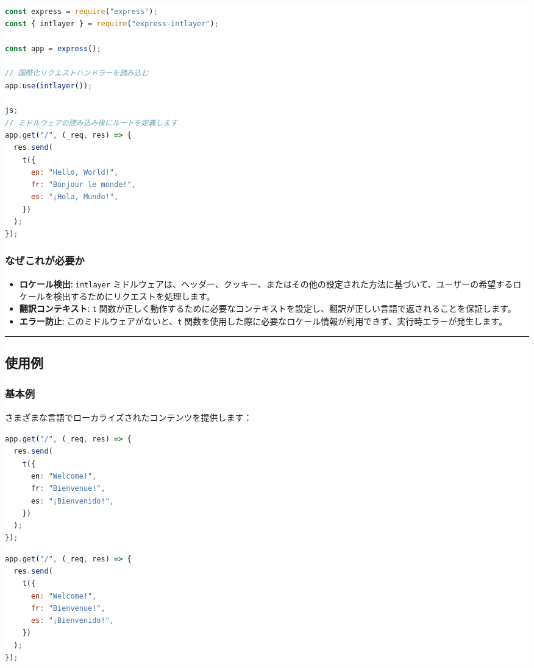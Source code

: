 ```javascript {7} fileName="src/index.cjs" codeFormat="commonjs"
const express = require("express");
const { intlayer } = require("express-intlayer");

const app = express();

// 国際化リクエストハンドラーを読み込む
app.use(intlayer());

js;
// ミドルウェアの読み込み後にルートを定義します
app.get("/", (_req, res) => {
  res.send(
    t({
      en: "Hello, World!",
      fr: "Bonjour le monde!",
      es: "¡Hola, Mundo!",
    })
  );
});
```

### なぜこれが必要か

- **ロケール検出**: `intlayer` ミドルウェアは、ヘッダー、クッキー、またはその他の設定された方法に基づいて、ユーザーの希望するロケールを検出するためにリクエストを処理します。
- **翻訳コンテキスト**: `t` 関数が正しく動作するために必要なコンテキストを設定し、翻訳が正しい言語で返されることを保証します。
- **エラー防止**: このミドルウェアがないと、`t` 関数を使用した際に必要なロケール情報が利用できず、実行時エラーが発生します。

---

## 使用例

### 基本例

さまざまな言語でローカライズされたコンテンツを提供します：

```typescript fileName="src/index.ts" codeFormat="typescript"
app.get("/", (_req, res) => {
  res.send(
    t({
      en: "Welcome!",
      fr: "Bienvenue!",
      es: "¡Bienvenido!",
    })
  );
});
```

```javascript fileName="src/index.mjs" codeFormat="esm"
app.get("/", (_req, res) => {
  res.send(
    t({
      en: "Welcome!",
      fr: "Bienvenue!",
      es: "¡Bienvenido!",
    })
  );
});
```
